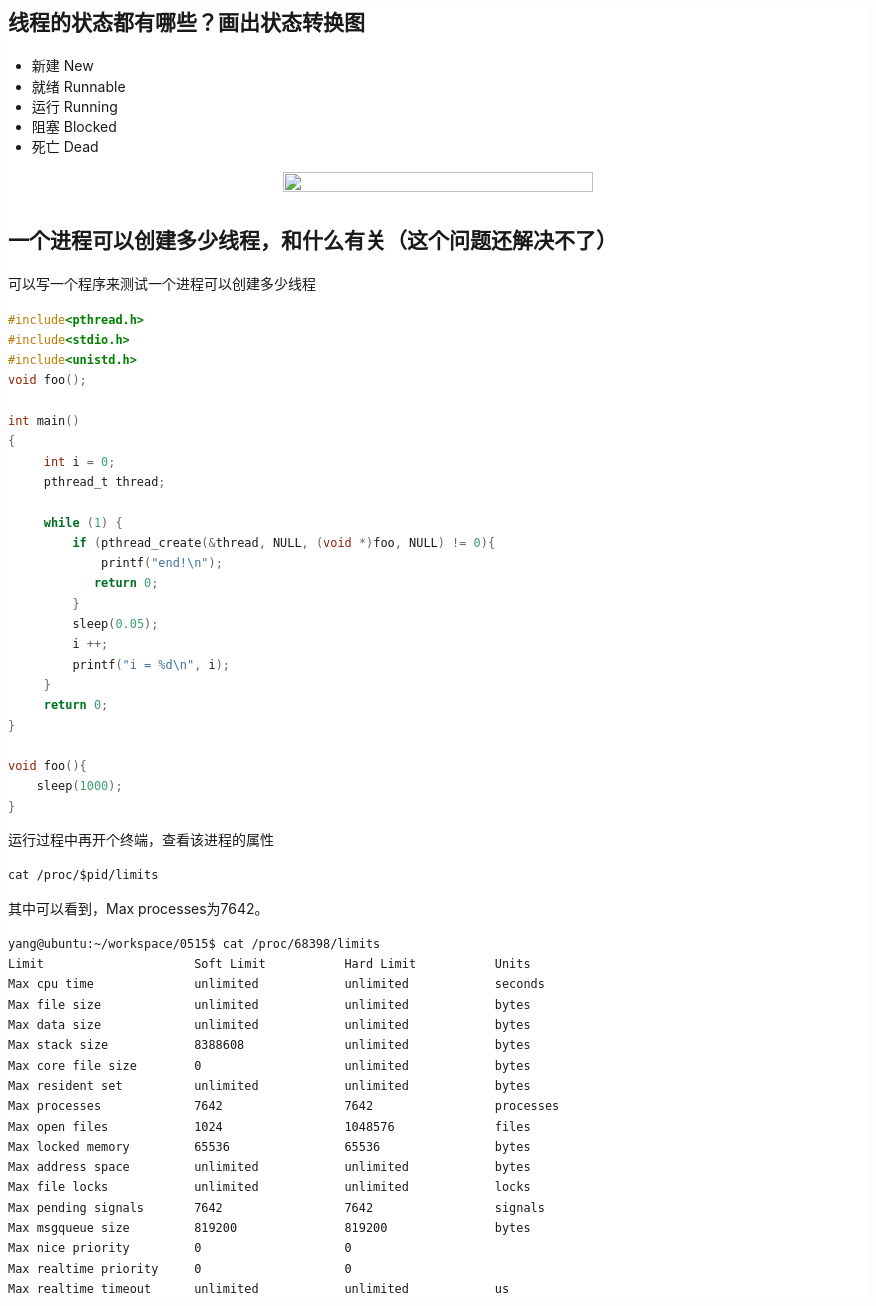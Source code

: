 ## 线程的状态都有哪些？画出状态转换图
- 新建 New
- 就绪 Runnable
- 运行 Running
- 阻塞 Blocked
- 死亡 Dead

<div align=center><img src="https://github.com/KyelYang/c-plus-Interview-data/blob/master/02-%E8%AF%BB%E4%B9%A6%E7%AC%94%E8%AE%B0/03-Unix_Linux%E7%BC%96%E7%A8%8B%E5%AE%9E%E8%B7%B5%E6%95%99%E7%A8%8B/02-image/122.jpg" width = 60% height = 60% /></div>


## 一个进程可以创建多少线程，和什么有关（这个问题还解决不了）
可以写一个程序来测试一个进程可以创建多少线程
```C
#include<pthread.h>
#include<stdio.h>
#include<unistd.h>
void foo();

int main()
{
     int i = 0;
     pthread_t thread;

     while (1) {
         if (pthread_create(&thread, NULL, (void *)foo, NULL) != 0){
             printf("end!\n");
            return 0;
         }
         sleep(0.05);
         i ++;
         printf("i = %d\n", i);
     }
     return 0;
}

void foo(){
    sleep(1000);
}
```
运行过程中再开个终端，查看该进程的属性
```shell
cat /proc/$pid/limits
```
其中可以看到，Max processes为7642。
```shell
yang@ubuntu:~/workspace/0515$ cat /proc/68398/limits
Limit                     Soft Limit           Hard Limit           Units     
Max cpu time              unlimited            unlimited            seconds   
Max file size             unlimited            unlimited            bytes     
Max data size             unlimited            unlimited            bytes     
Max stack size            8388608              unlimited            bytes     
Max core file size        0                    unlimited            bytes     
Max resident set          unlimited            unlimited            bytes     
Max processes             7642                 7642                 processes 
Max open files            1024                 1048576              files     
Max locked memory         65536                65536                bytes     
Max address space         unlimited            unlimited            bytes     
Max file locks            unlimited            unlimited            locks     
Max pending signals       7642                 7642                 signals   
Max msgqueue size         819200               819200               bytes     
Max nice priority         0                    0                    
Max realtime priority     0                    0                    
Max realtime timeout      unlimited            unlimited            us        
```